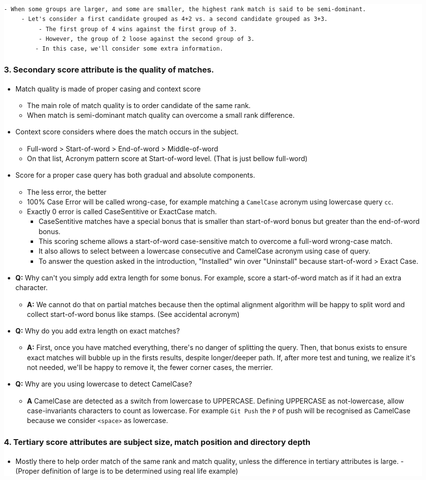     - When some groups are larger, and some are smaller, the highest rank match is said to be semi-dominant.
         - Let's consider a first candidate grouped as 4+2 vs. a second candidate grouped as 3+3.
              - The first group of 4 wins against the first group of 3.
              - However, the group of 2 loose against the second group of 3.
             - In this case, we'll consider some extra information.

### 3. Secondary score attribute is the quality of matches.

- Match quality is made of proper casing and context score
    - The main role of match quality is to order candidate of the same rank.
    - When match is semi-dominant match quality can overcome a small rank difference.

- Context score considers where does the match occurs in the subject.
    - Full-word > Start-of-word > End-of-word > Middle-of-word
    - On that list, Acronym pattern score at Start-of-word level. (That is just bellow full-word)

- Score for a proper case query has both gradual and absolute components.
   - The less error, the better
   - 100% Case Error will be called wrong-case, for example matching a `CamelCase` acronym using lowercase query `cc`.  
   - Exactly 0 error is called CaseSentitive or ExactCase match.
     - CaseSentitive matches have a special bonus that is smaller than start-of-word bonus but greater than the end-of-word bonus.
     - This scoring scheme allows a start-of-word case-sensitive match to overcome a full-word wrong-case match.
     - It also allows to select between a lowercase consecutive and CamelCase acronym using case of query.
     - To answer the question asked in the introduction, "Installed" win over "Uninstall" because start-of-word > Exact Case.

- **Q:** Why can't you simply add extra length for some bonus. For example, score a start-of-word match as if it had an extra character.
   - **A:** We cannot do that on partial matches because then the optimal alignment algorithm will be happy to split word and collect start-of-word bonus like stamps. (See accidental acronym)

- **Q:** Why do you add extra length on exact matches?
   - **A:** First, once you have matched everything, there's no danger of splitting the query. Then,  that bonus exists to ensure exact matches will bubble up in the firsts results, despite longer/deeper path. If, after more test and tuning, we realize it's not needed, we'll be happy to remove it, the fewer corner cases, the merrier.

- **Q:** Why are you using lowercase to detect CamelCase?
  - **A** CamelCase are detected as a switch from lowercase to UPPERCASE. Defining UPPERCASE as not-lowercase, allow case-invariants characters to count as lowercase.   For example `Git Push` the `P` of push will be recognised as CamelCase because we consider `<space>` as lowercase. 

### 4. Tertiary score attributes are subject size, match position and directory depth

- Mostly there to help order match of the same rank and match quality, unless the difference in tertiary attributes is large.
     -(Proper definition of large is to be determined using real life example)
